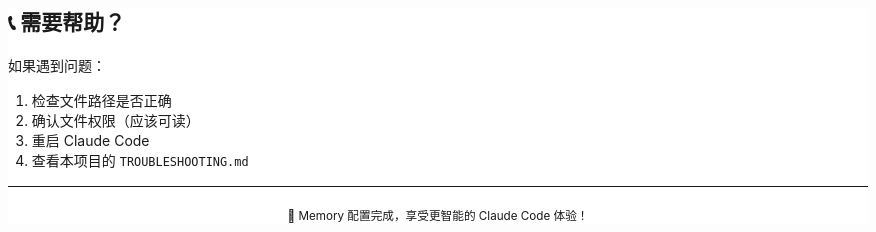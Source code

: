 
## 📞 需要帮助？

如果遇到问题：
1. 检查文件路径是否正确
2. 确认文件权限（应该可读）
3. 重启 Claude Code
4. 查看本项目的 `TROUBLESHOOTING.md`

---

<div align="center">
  <sub>🧠 Memory 配置完成，享受更智能的 Claude Code 体验！</sub>
</div>
